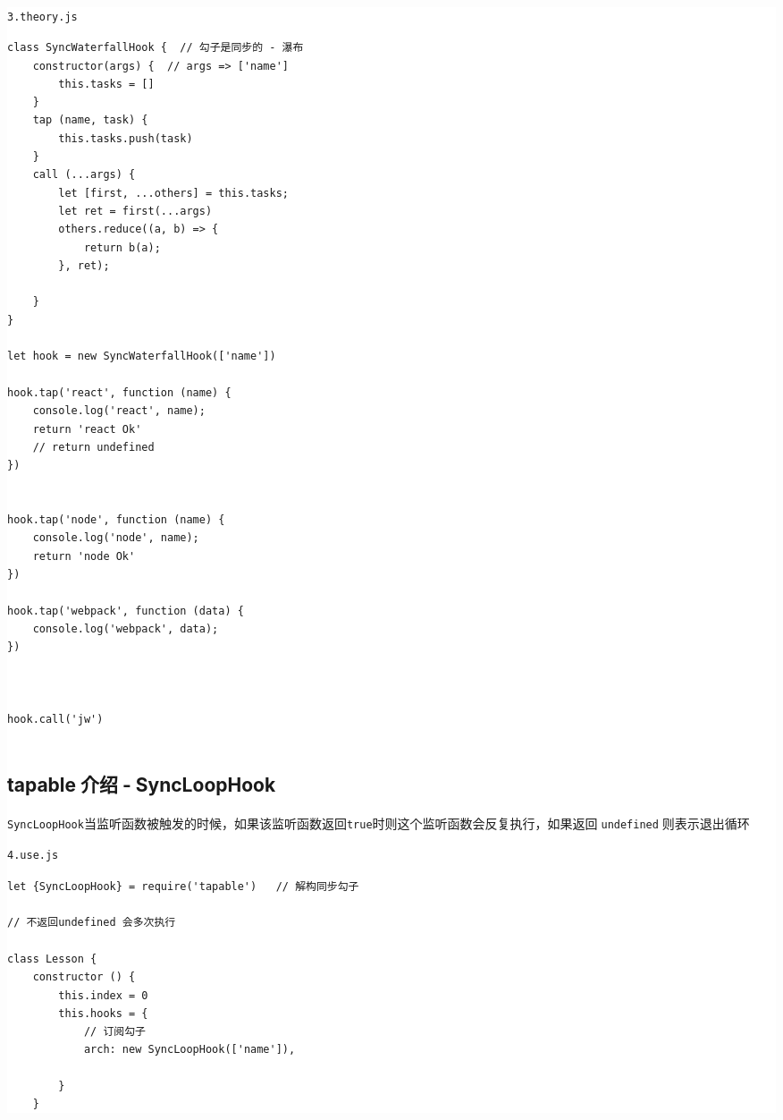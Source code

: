 `3.theory.js`

```
class SyncWaterfallHook {  // 勾子是同步的 - 瀑布
    constructor(args) {  // args => ['name']
        this.tasks = []
    }
    tap (name, task) {
        this.tasks.push(task)
    }
    call (...args) {
        let [first, ...others] = this.tasks;
        let ret = first(...args)
        others.reduce((a, b) => {
            return b(a);
        }, ret);

    }
}

let hook = new SyncWaterfallHook(['name'])

hook.tap('react', function (name) {
    console.log('react', name);
    return 'react Ok'
    // return undefined
})


hook.tap('node', function (name) {
    console.log('node', name);
    return 'node Ok'
})

hook.tap('webpack', function (data) {
    console.log('webpack', data);
})



hook.call('jw')


```

## tapable 介绍 - SyncLoopHook

`SyncLoopHook`当监听函数被触发的时候，如果该监听函数返回`true`时则这个监听函数会反复执行，如果返回 `undefined` 则表示退出循环

`4.use.js`

```
let {SyncLoopHook} = require('tapable')   // 解构同步勾子

// 不返回undefined 会多次执行

class Lesson {
    constructor () {
        this.index = 0
        this.hooks = {
            // 订阅勾子
            arch: new SyncLoopHook(['name']),

        }
    }
```